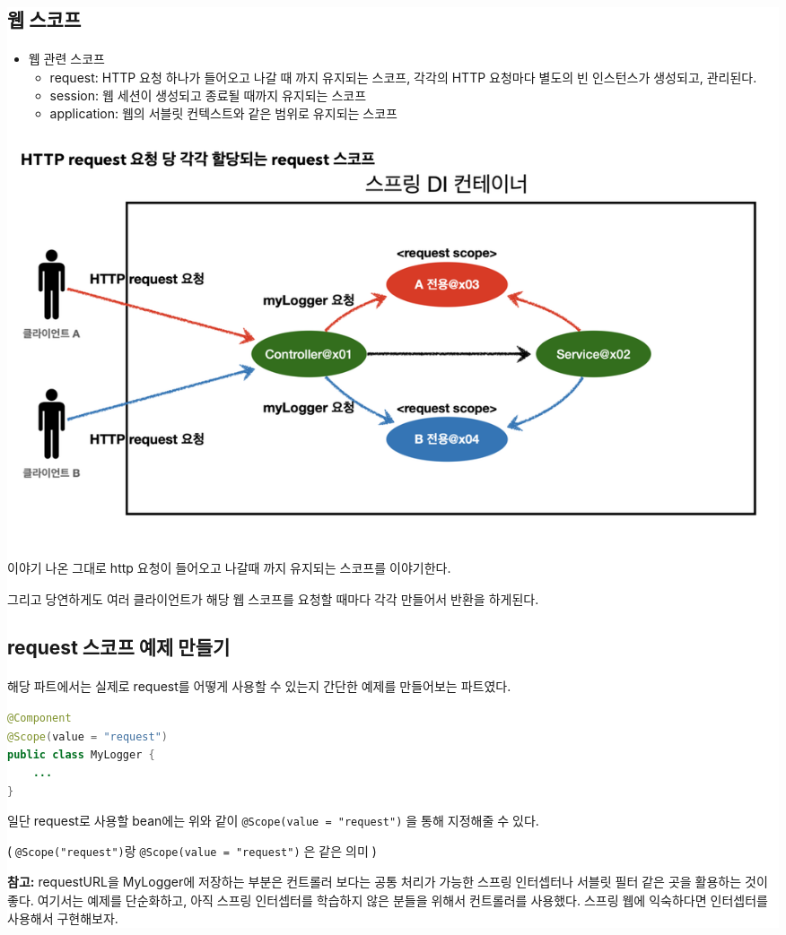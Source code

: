 ## 웹 스코프

- 웹 관련 스코프
    - request: HTTP 요청 하나가 들어오고 나갈 때 까지 유지되는 스코프, 각각의 HTTP 요청마다 별도의 빈 인스턴스가 생성되고, 관리된다.
    - session: 웹 세션이 생성되고 종료될 때까지 유지되는 스코프
    - application: 웹의 서블릿 컨텍스트와 같은 범위로 유지되는 스코프

![Untitled](../img/junmkang_223.png)

이야기 나온 그대로 http 요청이 들어오고 나갈때 까지 유지되는 스코프를 이야기한다.

그리고 당연하게도 여러 클라이언트가 해당 웹 스코프를 요청할 때마다 각각 만들어서 반환을 하게된다. 

## request 스코프 예제 만들기

해당 파트에서는 실제로 request를 어떻게 사용할 수 있는지 간단한 예제를 만들어보는 파트였다.

```java
@Component
@Scope(value = "request")
public class MyLogger {
	...
}
```

일단 request로 사용할 bean에는 위와 같이 `@Scope(value = "request")` 을 통해 지정해줄 수 있다.

( `@Scope("request")`랑 `@Scope(value = "request")` 은 같은 의미 )

**참고:** requestURL을 MyLogger에 저장하는 부분은 컨트롤러 보다는 공통 처리가 가능한 스프링 인터셉터나
서블릿 필터 같은 곳을 활용하는 것이 좋다. 여기서는 예제를 단순화하고, 아직 스프링 인터셉터를 학습하지 않은
분들을 위해서 컨트롤러를 사용했다. 스프링 웹에 익숙하다면 인터셉터를 사용해서 구현해보자.
